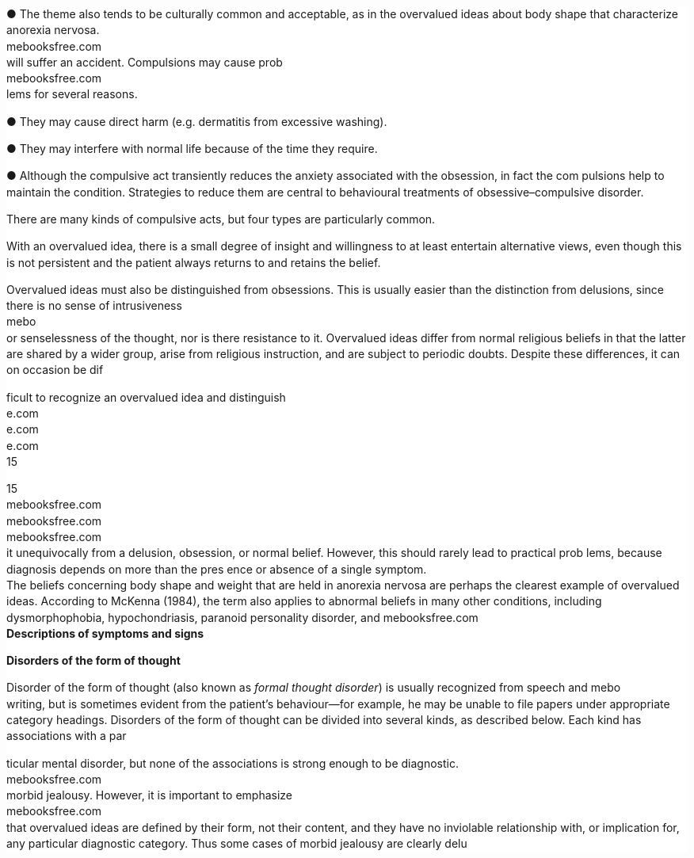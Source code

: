 ● The theme also tends to be culturally common and  acceptable, as in the overvalued ideas about body  shape that characterize anorexia nervosa.   
mebooksfree.com   
will suffer an accident. Compulsions may cause prob   
mebooksfree.com   
lems for several reasons. 

● They may cause direct harm (e.g. dermatitis from  excessive washing). 

● They may interfere with normal life because of the  time they require. 

● Although the compulsive act transiently reduces the  anxiety associated with the obsession, in fact the com pulsions help to maintain the condition. Strategies to  reduce them are central to behavioural treatments of  obsessive–compulsive disorder. 

There are many kinds of compulsive acts, but four  types are particularly common. 

With an overvalued idea, there is a small degree of  insight and willingness to at least entertain alternative  views, even though this is not persistent and the patient  always returns to and retains the belief. 

Overvalued ideas must also be distinguished from  obsessions. This is usually easier than the distinction  from delusions, since there is no sense of intrusiveness    
mebo  
or senselessness of the thought, nor is there resistance to  it. Overvalued ideas differ from normal religious beliefs  in that the latter are shared by a wider group, arise from  religious instruction, and are subject to periodic doubts.  Despite these differences, it can on occasion be dif 

ficult to recognize an overvalued idea and distinguish    
e.com   
e.com   
e.com  
15  

15   
mebooksfree.com   
mebooksfree.com   
mebooksfree.com   
it unequivocally from a delusion, obsession, or normal  belief. However, this should rarely lead to practical prob lems, because diagnosis depends on more than the pres ence or absence of a single symptom.   
The beliefs concerning body shape and weight that  are held in anorexia nervosa are perhaps the clearest  example of overvalued ideas. According to McKenna  (1984), the term also applies to abnormal beliefs in  many other conditions, including dysmorphophobia,  hypochondriasis, paranoid personality disorder, and  mebooksfree.com   
**Descriptions of symptoms and signs** 

**Disorders of the form of thought** 

Disorder of the form of thought (also known as *formal  thought disorder*) is usually recognized from speech and  mebo  
writing, but is sometimes evident from the patient’s  behaviour—for example, he may be unable to file papers  under appropriate category headings. Disorders of the  form of thought can be divided into several kinds, as  described below. Each kind has associations with a par 

ticular mental disorder, but none of the associations is  strong enough to be diagnostic.   
mebooksfree.com   
morbid jealousy. However, it is important to emphasize    
mebooksfree.com   
that overvalued ideas are defined by their form, not their  content, and they have no inviolable relationship with,  or implication for, any particular diagnostic category.  Thus some cases of morbid jealousy are clearly delu 
